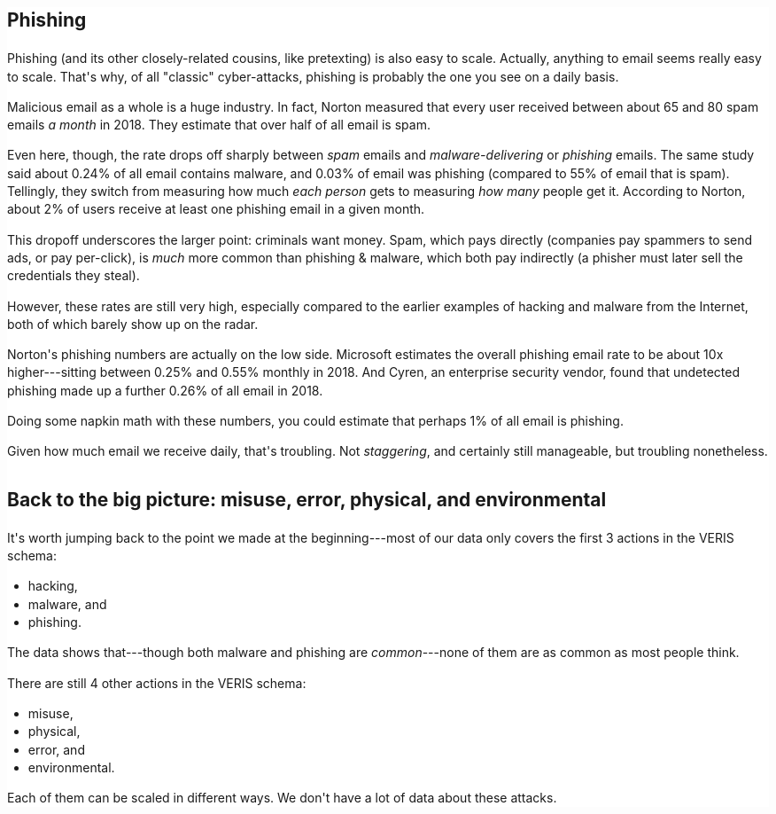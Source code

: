 ## Phishing

Phishing (and its other closely-related cousins, like pretexting) is also easy to scale. Actually, anything to email seems really easy to scale. That's why, of all "classic" cyber-attacks, phishing is probably the one you see on a daily basis.

Malicious email as a whole is a huge industry. In fact, Norton measured that every user received between about 65 and 80 spam emails *a month* in 2018. They estimate that over half of all email is spam.

Even here, though, the rate drops off sharply between *spam* emails and *malware-delivering* or *phishing* emails. The same study said about 0.24% of all email contains malware, and 0.03% of email was phishing (compared to 55% of email that is spam). Tellingly, they switch from measuring how much *each person* gets to measuring *how many* people get it. According to Norton, about 2% of users receive at least one phishing email in a given month.

This dropoff underscores the larger point: criminals want money. Spam, which pays directly (companies pay spammers to send ads, or pay per-click), is *much* more common than phishing & malware, which both pay indirectly (a phisher must later sell the credentials they steal).

However, these rates are still very high, especially compared to the earlier examples of hacking and malware from the Internet, both of which barely show up on the radar.



Norton's phishing numbers are actually on the low side. Microsoft estimates the overall phishing email rate to be about 10x higher---sitting between 0.25% and 0.55% monthly in 2018. And Cyren, an enterprise security vendor, found that undetected phishing made up a further 0.26% of all email in 2018.

Doing some napkin math with these numbers, you could estimate that perhaps 1% of all email is phishing.

Given how much email we receive daily, that's troubling. Not *staggering*, and certainly still manageable, but troubling nonetheless.

## Back to the big picture: misuse, error, physical, and environmental

It's worth jumping back to the point we made at the beginning---most of our data only covers the first 3 actions in the VERIS schema:

* hacking,
* malware, and
* phishing.

The data shows that---though both malware and phishing are *common*---none of them are as common as most people think.

There are still 4 other actions in the VERIS schema:

* misuse,
* physical,
* error, and
* environmental.

Each of them can be scaled in different ways. We don't have a lot of data about these attacks.

